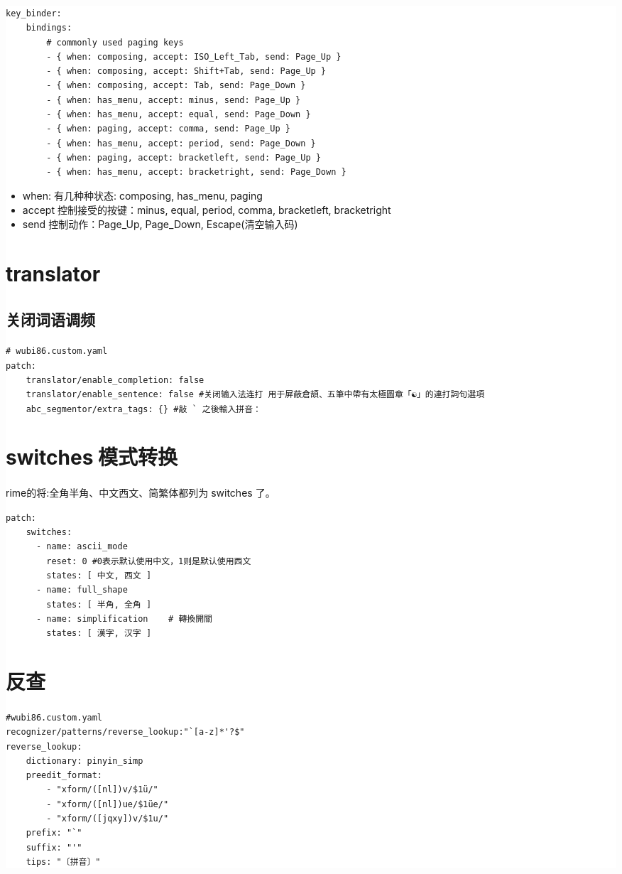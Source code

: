 	key_binder:
		bindings:
			# commonly used paging keys
			- { when: composing, accept: ISO_Left_Tab, send: Page_Up }
			- { when: composing, accept: Shift+Tab, send: Page_Up }
			- { when: composing, accept: Tab, send: Page_Down }
			- { when: has_menu, accept: minus, send: Page_Up }
			- { when: has_menu, accept: equal, send: Page_Down }
			- { when: paging, accept: comma, send: Page_Up }
			- { when: has_menu, accept: period, send: Page_Down }
			- { when: paging, accept: bracketleft, send: Page_Up }
			- { when: has_menu, accept: bracketright, send: Page_Down }

- when: 有几种种状态: composing, has_menu, paging
- accept 控制接受的按键：minus, equal, period, comma, bracketleft, bracketright
- send 控制动作：Page_Up, Page_Down, Escape(清空输入码)

# translator

## 关闭词语调频

	# wubi86.custom.yaml
	patch:
		translator/enable_completion: false
		translator/enable_sentence: false #关闭输入法连打 用于屏蔽倉頡、五筆中帶有太極圖章「☯」的連打詞句選項
		abc_segmentor/extra_tags: {} #敲 ` 之後輸入拼音：



# switches 模式转换
rime的将:全角半角、中文西文、简繁体都列为 switches 了。


	patch:
		switches:
		  - name: ascii_mode
			reset: 0 #0表示默认使用中文，1则是默认使用西文
			states: [ 中文, 西文 ]
		  - name: full_shape
			states: [ 半角, 全角 ]
		  - name: simplification    # 轉換開關
			states: [ 漢字, 汉字 ]

# 反查

	#wubi86.custom.yaml
	recognizer/patterns/reverse_lookup:"`[a-z]*'?$"
	reverse_lookup:
		dictionary: pinyin_simp
		preedit_format:
			- "xform/([nl])v/$1ü/"
			- "xform/([nl])ue/$1üe/"
			- "xform/([jqxy])v/$1u/"
		prefix: "`"
		suffix: "'"
		tips: "〔拼音〕"


[rime 定制指南]: https://code.google.com/p/rimeime/wiki/CustomizationGuide